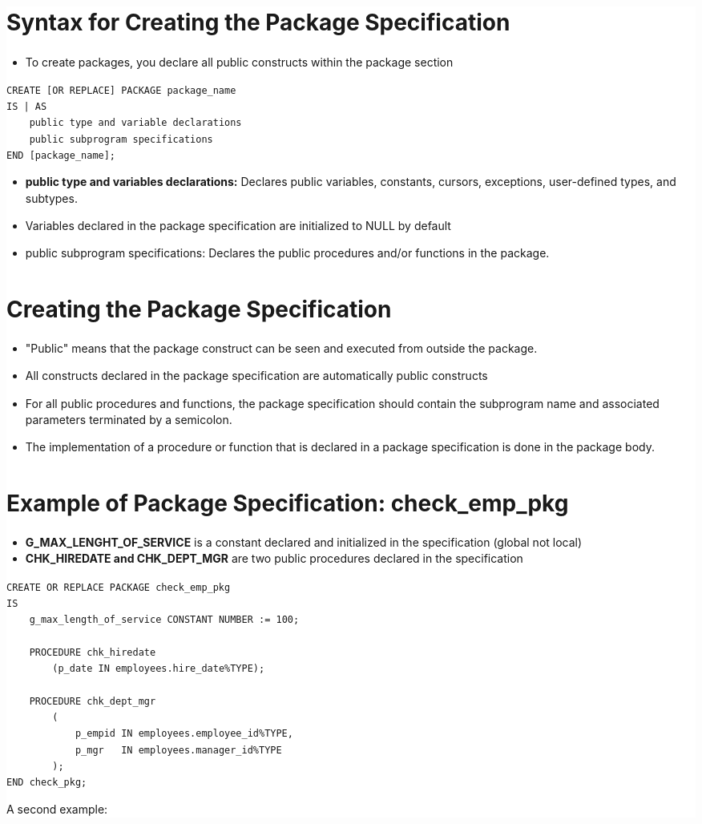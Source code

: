 # Syntax for Creating the Package Specification

- To create packages, you declare all public constructs within the package section

```
CREATE [OR REPLACE] PACKAGE package_name
IS | AS
	public type and variable declarations
	public subprogram specifications
END [package_name];
```

- **public type and variables declarations:** Declares public variables, constants, cursors, exceptions, user-defined types, and subtypes.
- Variables declared in the package specification are initialized to NULL by default

- public subprogram specifications: Declares the public procedures and/or functions in the package.

# Creating the Package Specification

- "Public" means that the package construct can be seen and executed from outside the package.
- All constructs declared in the package specification are automatically public constructs
- For all public procedures and functions, the package specification should contain the subprogram name and associated parameters terminated by a semicolon.

- The implementation of a procedure or function that is declared in a package specification is done in the package body.

# Example of Package Specification: check_emp_pkg

- **G_MAX_LENGHT_OF_SERVICE** is a constant declared and initialized in the specification (global not local)
- **CHK_HIREDATE and CHK_DEPT_MGR** are two public procedures declared in the specification

```
CREATE OR REPLACE PACKAGE check_emp_pkg
IS
	g_max_length_of_service CONSTANT NUMBER := 100;
	
	PROCEDURE chk_hiredate
		(p_date IN employees.hire_date%TYPE);
		
	PROCEDURE chk_dept_mgr
		(
			p_empid IN employees.employee_id%TYPE,
			p_mgr   IN employees.manager_id%TYPE
		);
END check_pkg;
```

A second example:

